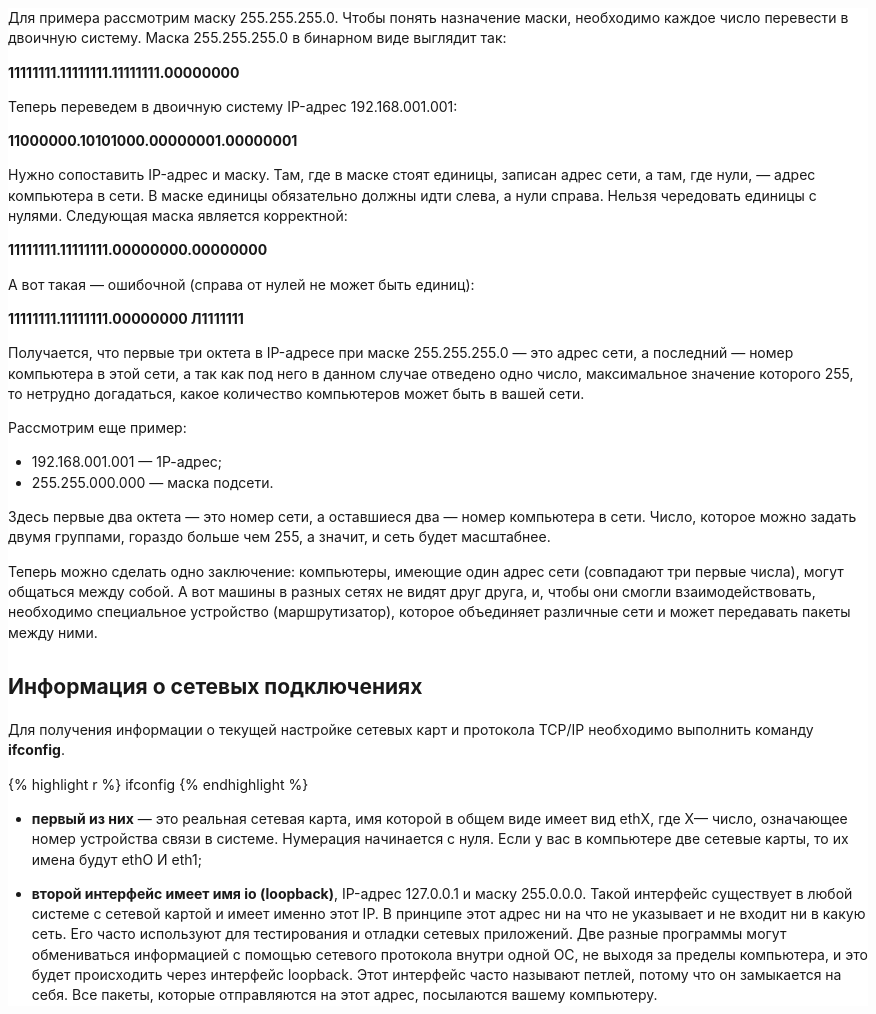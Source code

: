 Для примера рассмотрим маску 255.255.255.0. Чтобы понять назначение маски, необходимо каждое число перевести в двоичную систему. Маска 255.255.255.0 в бинарном виде выглядит так:

**11111111.11111111.11111111.00000000**

Теперь переведем в двоичную систему IP-адрес 192.168.001.001:

**11000000.10101000.00000001.00000001**

Нужно сопоставить IP-адрес и маску. Там, где в маске стоят единицы, записан адрес сети, а там, где нули, — адрес компьютера в сети. В маске единицы обяза­тельно должны идти слева, а нули справа. Нельзя чередовать единицы с нулями. Следующая маска является корректной:

**11111111.11111111.00000000.00000000**

А вот такая — ошибочной (справа от нулей не может быть единиц):

**11111111.11111111.00000000 Л1111111**

Получается, что первые три октета в IP-адресе при маске 255.255.255.0 — это адрес сети, а последний — номер компьютера в этой сети, а так как под него в данном случае отведено одно число, максимальное значение которого 255, то нетрудно догадаться, какое количество компьютеров может быть в вашей сети.

Рассмотрим еще пример:

* 192.168.001.001 — 1Р-адрес;
* 255.255.000.000 — маска подсети.

Здесь первые два октета — это номер сети, а оставшиеся два — номер компью­тера в сети. Число, которое можно задать двумя группами, гораздо больше чем 255, а значит, и сеть будет масштабнее.

Теперь можно сделать одно заключение: компьютеры, имеющие один адрес сети (совпадают три первые числа), могут общаться между собой. А вот машины в раз­ных сетях не видят друг друга, и, чтобы они смогли взаимодействовать, необходи­мо специальное устройство (маршрутизатор), которое объединяет различные сети и может передавать пакеты между ними.

## Информация о сетевых подключениях

Для получения информации о текущей настройке сетевых карт и протокола TCP/IP
необходимо выполнить команду **ifconfig**.

{% highlight r %}
ifconfig
{% endhighlight %}

* **первый из них** — это реальная сетевая карта, имя которой в общем виде имеет вид ethX, где X— число, означающее номер устройства связи в системе. Нуме­рация начинается с нуля. Если у вас в компьютере две сетевые карты, то их име­на будут ethO И eth1;

* **второй интерфейс имеет имя io (loopback)**, IP-адрес 127.0.0.1 и маску 255.0.0.0. Такой интерфейс существует в любой системе с сетевой картой и имеет именно этот IP. В принципе этот адрес ни на что не указывает и не входит ни в какую сеть. Его часто используют для тестирования и отладки сетевых приложений. Две разные программы могут обмениваться информацией с помощью сетевого протокола внутри одной ОС, не выходя за пределы компьютера, и это будет происходить через интерфейс loopback. Этот интерфейс часто называют петлей, потому что он замыкается на себя. Все пакеты, которые отправляются на этот
адрес, посылаются вашему компьютеру.
